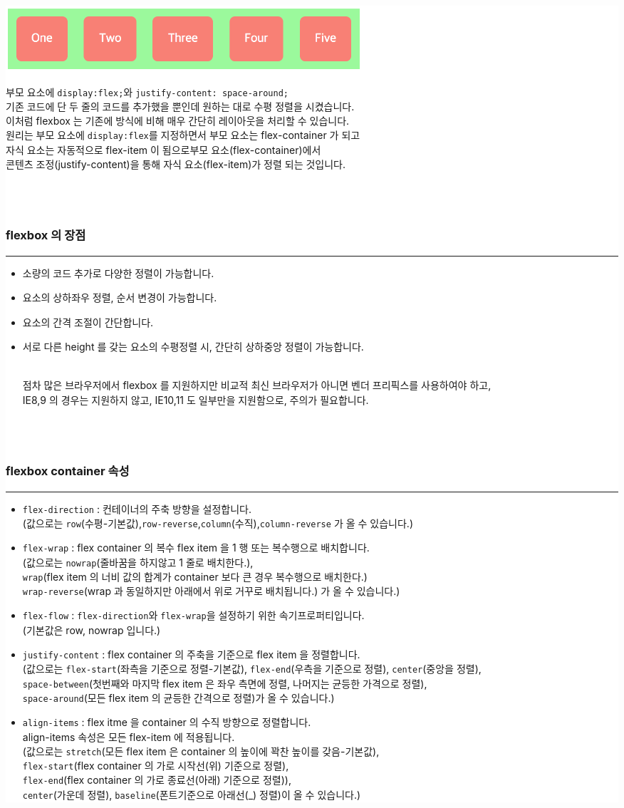 <img src="../image/flex3.jpg" width="500">

부모 요소에 `display:flex;`와 `justify-content: space-around;`<br/>
기존 코드에 단 두 줄의 코드를 추가했을 뿐인데 원하는 대로 수평 정렬을 시켰습니다.<br/>
이처럼 flexbox 는 기존에 방식에 비해 매우 간단히 레이아웃을 처리할 수 있습니다.<br/>원리는 부모 요소에 `display:flex`를 지정하면서 부모 요소는
flex-container 가 되고<br/>자식 요소는 자동적으로 flex-item 이 됨으로부모 요소(flex-container)에서<br/>
콘텐츠 조정(justify-content)을 통해 자식 요소(flex-item)가 정렬 되는 것입니다.<br/>

<br/><br/>

### flexbox 의 장점

---

* 소량의 코드 추가로 다양한 정렬이 가능합니다.
* 요소의 상하좌우 정렬, 순서 변경이 가능합니다.
* 요소의 간격 조절이 간단합니다.
* 서로 다른 height 를 갖는 요소의 수평정렬 시, 간단히 상하중앙 정렬이 가능합니다.
  <br/><br/>

  점차 많은 브라우저에서 flexbox 를 지원하지만 비교적 최신 브라우저가 아니면 벤더 프리픽스를 사용하여야 하고,<br/>IE8,9 의 경우는 지원하지 않고, IE10,11 도 일부만을 지원함으로, 주의가 필요합니다.<br/>

<br/><br/>

### flexbox container 속성

---

* `flex-direction` : 컨테이너의 주축 방향을 설정합니다.<br/>
  (값으로는 `row`(수평-기본값),`row-reverse`,`column`(수직),`column-reverse` 가 올 수 있습니다.)

* `flex-wrap` : flex container 의 복수 flex item 을 1 행 또는 복수행으로 배치합니다.<br/>
  (값으로는 `nowrap`(줄바꿈을 하지않고 1 줄로 배치한다.),<br/>
  `wrap`(flex item 의 너비 값의 합계가 container 보다 큰 경우 복수행으로 배치한다.)<br/>
  `wrap-reverse`(wrap 과 동일하지만 아래에서 위로 거꾸로 배치됩니다.) 가 올 수 있습니다.)

* `flex-flow` : `flex-direction`와 `flex-wrap`을 설정하기 위한 속기프로퍼티입니다.<br/>
  (기본값은 row, nowrap 입니다.)<br/>

* `justify-content` : flex container 의 주축을 기준으로 flex item 을 정렬합니다.<br/>
  (값으로는 `flex-start`(좌측을 기준으로 정렬-기본값),
  `flex-end`(우측을 기준으로 정렬), `center`(중앙을 정렬),<br/> `space-between`(첫번째와 마지막 flex item 은 좌우 측면에 정렬, 나머지는 균등한 가격으로 정렬),<br/>
  `space-around`(모든 flex item 의 균등한 간격으로 정렬)가 올 수 있습니다.)<br/>

* `align-items` : flex itme 을 container 의 수직 방향으로 정렬합니다.<br/>
  align-items 속성은 모든 flex-item 에 적용됩니다.<br/>
  (값으로는 `stretch`(모든 flex item 은 container 의 높이에 꽉찬 높이를 갖음-기본값),<br/>
  `flex-start`(flex container 의 가로 시작선(위) 기준으로 정렬),<br/>
  `flex-end`(flex container 의 가로 종료선(아래) 기준으로 정렬)),<br/>
  `center`(가운데 정렬), `baseline`(폰트기준으로 아래선(\_) 정렬)이 올 수 있습니다.)<br/>
